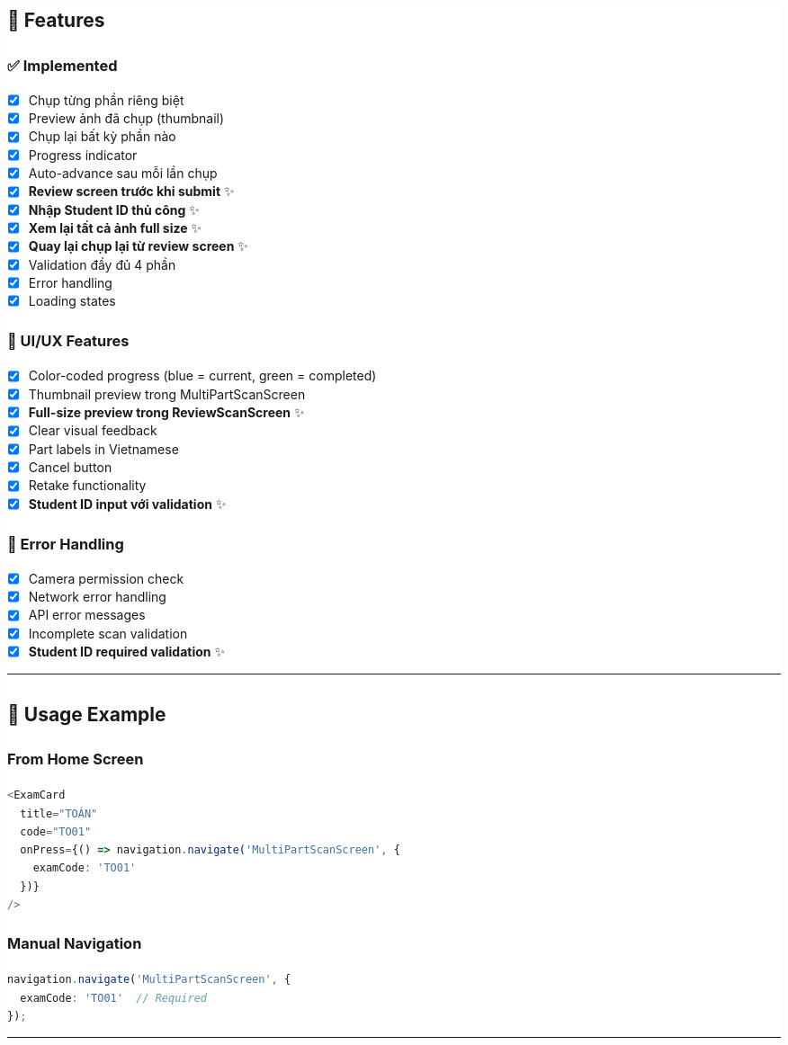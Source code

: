 
## 🔧 Features

### ✅ Implemented
- [x] Chụp từng phần riêng biệt
- [x] Preview ảnh đã chụp (thumbnail)
- [x] Chụp lại bất kỳ phần nào
- [x] Progress indicator
- [x] Auto-advance sau mỗi lần chụp
- [x] **Review screen trước khi submit** ✨
- [x] **Nhập Student ID thủ công** ✨
- [x] **Xem lại tất cả ảnh full size** ✨
- [x] **Quay lại chụp lại từ review screen** ✨
- [x] Validation đầy đủ 4 phần
- [x] Error handling
- [x] Loading states

### 🎨 UI/UX Features
- [x] Color-coded progress (blue = current, green = completed)
- [x] Thumbnail preview trong MultiPartScanScreen
- [x] **Full-size preview trong ReviewScanScreen** ✨
- [x] Clear visual feedback
- [x] Part labels in Vietnamese
- [x] Cancel button
- [x] Retake functionality
- [x] **Student ID input với validation** ✨

### 🔐 Error Handling
- [x] Camera permission check
- [x] Network error handling
- [x] API error messages
- [x] Incomplete scan validation
- [x] **Student ID required validation** ✨

---

## 🚀 Usage Example

### From Home Screen
```typescript
<ExamCard 
  title="TOÁN"
  code="TO01"
  onPress={() => navigation.navigate('MultiPartScanScreen', { 
    examCode: 'TO01' 
  })}
/>
```

### Manual Navigation
```typescript
navigation.navigate('MultiPartScanScreen', {
  examCode: 'TO01'  // Required
});
```

---